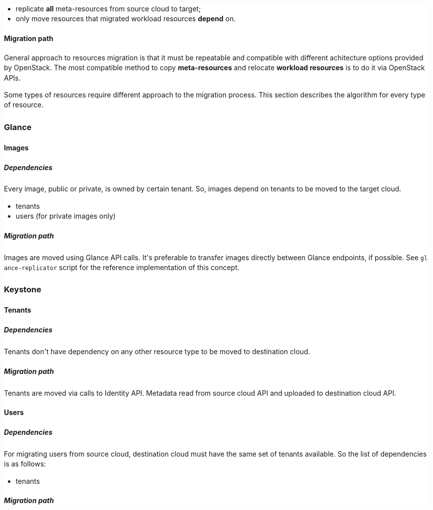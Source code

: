 * replicate **all** meta-resources from source cloud to target;
* only move resources that migrated workload resources **depend** on.

#### Migration path

General approach to resources migration is that it must be repeatable and
compatible with different achitecture options provided by OpenStack. The most
compatible method to copy **meta-resources** and relocate **workload resources**
is to do it via OpenStack APIs.

Some types of resources require different approach to the migration process.
This section describes the algorithm for every type of resource.

### Glance

#### Images

##### Dependencies

Every image, public or private, is owned by certain tenant. So, images depend on
tenants to be moved to the target cloud.

- tenants
- users (for private images only)

##### Migration path

Images are moved using Glance API calls. It's preferable to transfer images
directly between Glance endpoints, if possible. See `glance-replicator` script
for the reference implementation of this concept.

### Keystone

#### Tenants

##### Dependencies

Tenants don't have dependency on any other resource type to be moved to
destination cloud.

##### Migration path

Tenants are moved via calls to Identity API. Metadata read from source cloud API
and uploaded to destination cloud API.

#### Users

##### Dependencies

For migrating users from source cloud, destination cloud must have the same set
of tenants available. So the list of dependencies is as follows:

- tenants

##### Migration path

